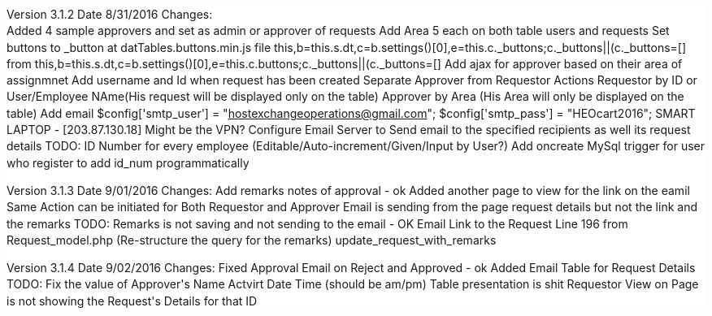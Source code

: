 
Version 3.1.2
Date 8/31/2016
Changes:	
	Added 4 sample approvers and set as admin or approver of requests
	Add Area 5 each on both table users and requests
	Set buttons to _button at datTables.buttons.min.js file
		this,b=this.s.dt,c=b.settings()[0],e=this.c._buttons;c._buttons||(c._buttons=[]
		from 
		this,b=this.s.dt,c=b.settings()[0],e=this.c.buttons;c._buttons||(c._buttons=[]
	Add ajax for approver based on their area of assignmnet
	Add username and Id when request has been created
	Separate Approver from Requestor Actions
		Requestor by ID or User/Employee NAme(His request will be displayed only on the table)
		Approver by Area (His Area will only be displayed on the table)
	Add email
		$config['smtp_user'] = "hostexchangeoperations@gmail.com"; 
		$config['smtp_pass'] = "HEOcart2016";
		SMART LAPTOP - [203.87.130.18] Might be the VPN?
	Configure Email Server to Send email to the specified recipients as well its request details
TODO:
	ID Number for every employee (Editable/Auto-increment/Given/Input by User?)
	Add oncreate MySql trigger for user who register
		to add id_num programmatically

	
Version 3.1.3
Date 9/01/2016
Changes:
	Add remarks notes of approval - ok
	Added another page to view for the link on the eamil
		Same Action can be initiated for Both Requestor and Approver
	Email is sending from the page request details but not the link and the remarks
TODO:
	Remarks is not saving and not sending to the email - OK
	Email Link to the Request
	Line 196 from Request_model.php (Re-structure the query for the remarks)
		update_request_with_remarks
	
	
Version 3.1.4
Date 9/02/2016
Changes:
	Fixed Approval Email on Reject and Approved - ok
	Added Email Table for Request Details
TODO:
	Fix the value of 
		Approver's Name
		Actvirt Date
		Time (should be am/pm)
	Table presentation is shit
	Requestor View on Page is not showing the Request's Details for that ID
	
	